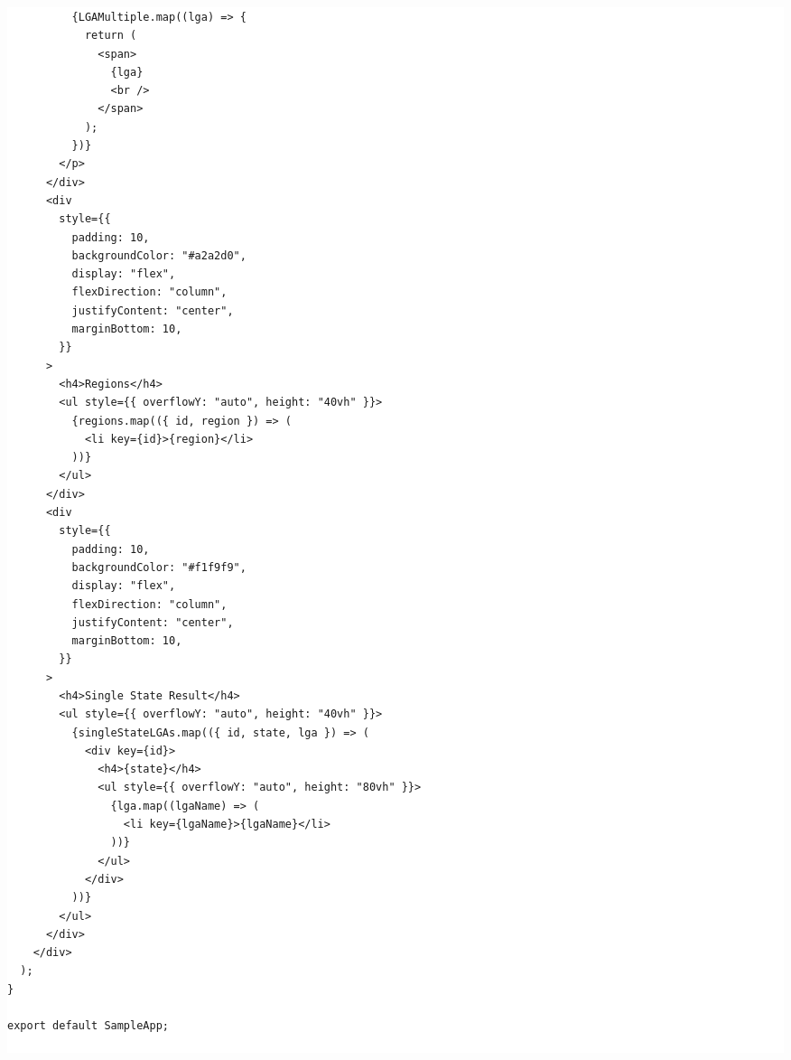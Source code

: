 ```
          {LGAMultiple.map((lga) => {
            return (
              <span>
                {lga}
                <br />
              </span>
            );
          })}
        </p>
      </div>
      <div
        style={{
          padding: 10,
          backgroundColor: "#a2a2d0",
          display: "flex",
          flexDirection: "column",
          justifyContent: "center",
          marginBottom: 10,
        }}
      >
        <h4>Regions</h4>
        <ul style={{ overflowY: "auto", height: "40vh" }}>
          {regions.map(({ id, region }) => (
            <li key={id}>{region}</li>
          ))}
        </ul>
      </div>
      <div
        style={{
          padding: 10,
          backgroundColor: "#f1f9f9",
          display: "flex",
          flexDirection: "column",
          justifyContent: "center",
          marginBottom: 10,
        }}
      >
        <h4>Single State Result</h4>
        <ul style={{ overflowY: "auto", height: "40vh" }}>
          {singleStateLGAs.map(({ id, state, lga }) => (
            <div key={id}>
              <h4>{state}</h4>
              <ul style={{ overflowY: "auto", height: "80vh" }}>
                {lga.map((lgaName) => (
                  <li key={lgaName}>{lgaName}</li>
                ))}
              </ul>
            </div>
          ))}
        </ul>
      </div>
    </div>
  );
}

export default SampleApp;


```

